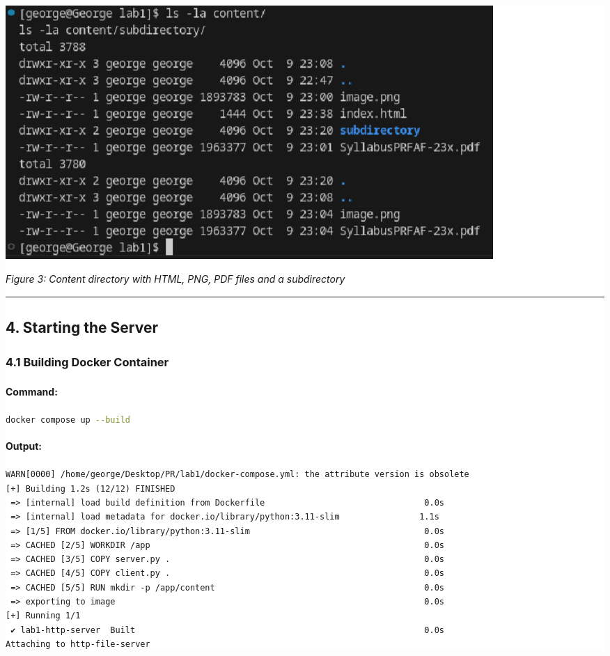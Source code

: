![Content Directory](screenshots/04_content_directory.png)

*Figure 3: Content directory with HTML, PNG, PDF files and a subdirectory*

---

## 4. Starting the Server

### 4.1 Building Docker Container

#### Command:

```bash
docker compose up --build
```

#### Output:

```
WARN[0000] /home/george/Desktop/PR/lab1/docker-compose.yml: the attribute version is obsolete
[+] Building 1.2s (12/12) FINISHED
 => [internal] load build definition from Dockerfile                                0.0s
 => [internal] load metadata for docker.io/library/python:3.11-slim                1.1s
 => [1/5] FROM docker.io/library/python:3.11-slim                                   0.0s
 => CACHED [2/5] WORKDIR /app                                                       0.0s
 => CACHED [3/5] COPY server.py .                                                   0.0s
 => CACHED [4/5] COPY client.py .                                                   0.0s
 => CACHED [5/5] RUN mkdir -p /app/content                                          0.0s
 => exporting to image                                                              0.0s
[+] Running 1/1
 ✔ lab1-http-server  Built                                                          0.0s
Attaching to http-file-server
```
